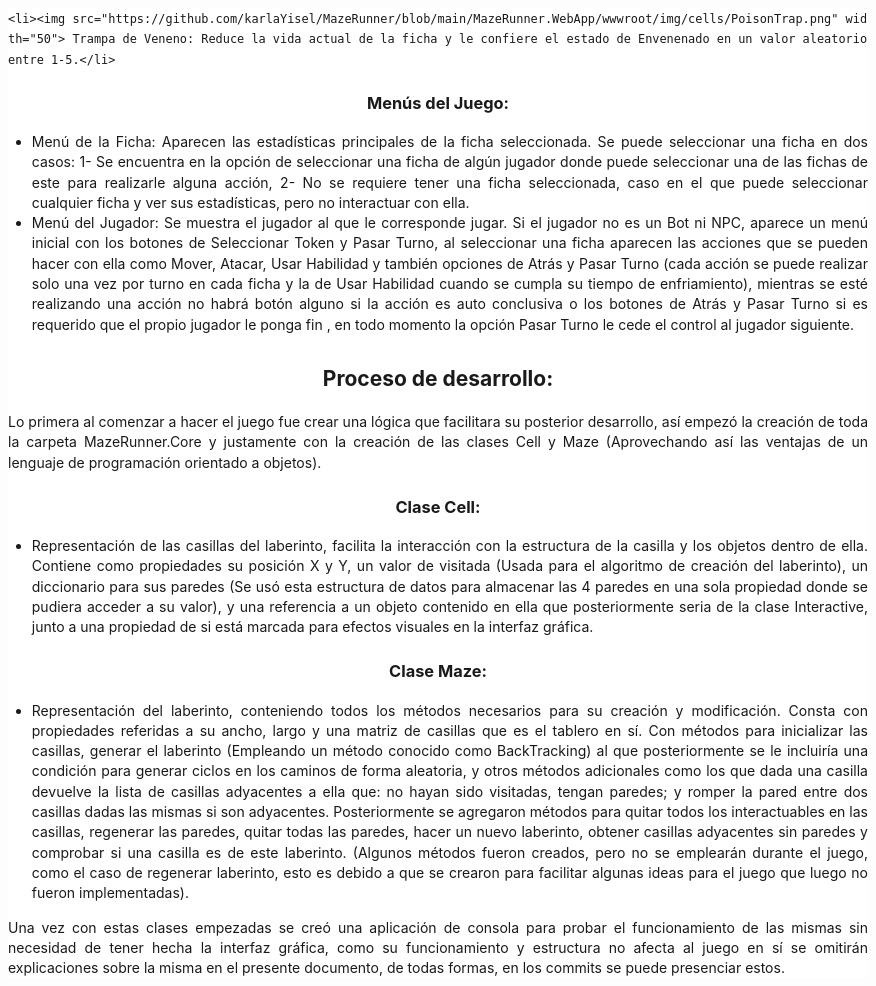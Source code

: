     <li><img src="https://github.com/karlaYisel/MazeRunner/blob/main/MazeRunner.WebApp/wwwroot/img/cells/PoisonTrap.png" width="50"> Trampa de Veneno: Reduce la vida actual de la ficha y le confiere el estado de Envenenado en un valor aleatorio entre 1-5.</li>
  </ul>
</div>

<h3 align=center> Menús del Juego: </h3>
<div align="justify">
  <ul>
    <li>Menú de la Ficha: Aparecen las estadísticas principales de la ficha seleccionada. Se puede seleccionar una ficha en dos casos: 1- Se encuentra en la opción de seleccionar una ficha de algún jugador donde puede seleccionar una de las fichas de este para realizarle alguna acción, 2- No se requiere tener una ficha seleccionada, caso en el que puede seleccionar cualquier ficha y ver sus estadísticas, pero no interactuar con ella.</li>
    <li>Menú del Jugador: Se muestra el jugador al que le corresponde jugar. Si el jugador no es un Bot ni NPC, aparece un menú inicial con los botones de Seleccionar Token y Pasar Turno, al seleccionar una ficha aparecen las acciones que se pueden hacer con ella como Mover, Atacar, Usar Habilidad y también opciones de Atrás y Pasar Turno (cada acción se puede realizar solo una vez por turno en cada ficha y la de Usar Habilidad cuando se cumpla su tiempo de enfriamiento), mientras se esté realizando una acción no habrá botón alguno si la acción es auto conclusiva o los botones de Atrás y Pasar Turno si es requerido que el propio jugador le ponga fin , en todo momento la opción Pasar Turno le cede el control al jugador siguiente.</li>
  </ul>
</div>

<h2 align=center> Proceso de desarrollo: </h2>
<div align="justify">
  <p>Lo primera al comenzar a hacer el juego fue crear una lógica que facilitara su posterior desarrollo, así empezó la creación de toda la carpeta MazeRunner.Core y justamente con la creación de las clases Cell y Maze (Aprovechando así las ventajas de un lenguaje de programación orientado a objetos).</p>
    <h3 align=center>Clase Cell:</h3> 
    <ul>
      <li>Representación de las casillas del laberinto, facilita la interacción con la estructura de la casilla y los objetos dentro de ella. Contiene como propiedades su posición X y Y, un valor de visitada (Usada para el algoritmo de creación del laberinto), un diccionario para sus paredes (Se usó esta estructura de datos para almacenar las 4 paredes en una sola propiedad donde se pudiera acceder a su valor), y una referencia a un objeto contenido en ella que posteriormente seria de la clase Interactive, junto a una propiedad de si está marcada para efectos visuales en la interfaz gráfica.</li>
    </ul>
	  <h3 align=center>Clase Maze:</h3>
    <ul>
      <li>Representación del laberinto, conteniendo todos los métodos necesarios para su creación y modificación. Consta con propiedades referidas a su ancho, largo y una matriz de casillas que es el tablero en sí. Con métodos para inicializar las casillas, generar el laberinto (Empleando un método conocido como BackTracking) al que posteriormente se le incluiría una condición para generar ciclos en los caminos de forma aleatoria, y otros métodos adicionales como los que dada una casilla devuelve la lista de casillas adyacentes a ella que: no hayan sido visitadas, tengan paredes; y romper la pared entre dos casillas dadas las mismas si son adyacentes. Posteriormente se agregaron métodos para quitar todos los interactuables en las casillas, regenerar las paredes, quitar todas las paredes, hacer un nuevo laberinto, obtener casillas adyacentes sin paredes y comprobar si una casilla es de este laberinto. (Algunos métodos fueron creados, pero no se emplearán durante el juego, como el caso de regenerar laberinto, esto es debido a que se crearon para facilitar algunas ideas para el juego que luego no fueron implementadas).</li>
    </ul>
	<p>Una vez con estas clases empezadas se creó una aplicación de consola para probar el funcionamiento de las mismas sin necesidad de tener hecha la interfaz gráfica, como su funcionamiento y estructura no afecta al juego en sí se omitirán explicaciones sobre la misma en el presente documento, de todas formas, en los commits se puede presenciar estos.</p>